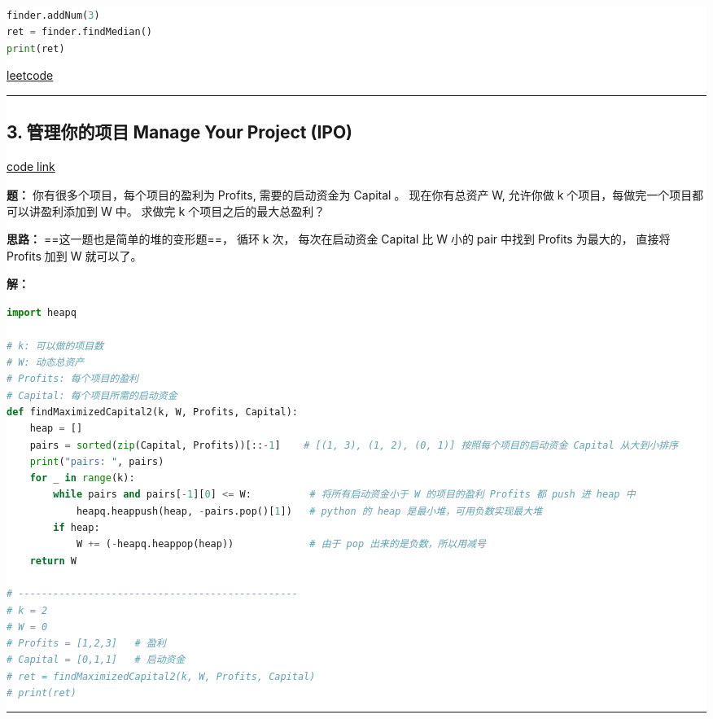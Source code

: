 ```python
finder.addNum(3)
ret = finder.findMedian()
print(ret)
```



[leetcode](https://leetcode-cn.com/problems/shu-ju-liu-zhong-de-zhong-wei-shu-lcof/)



---





## 3. 管理你的项目 Manage Your Project (IPO)

[code link](http://localhost:8888/notebooks/MyJupyterNote/old/16-17_Heap/16_01_heap.ipynb)


**题：**
你有很多个项目，每个项目的盈利为 Profits, 需要的启动资金为 Capital 。
现在你有总资产 W, 允许你做 k 个项目，每做完一个项目都可以讲盈利添加到 W 中。
求做完 k 个项目之后的最大总盈利？


**思路：**
==这一题也是简单的堆的变形题==，
循环 k 次，
每次在启动资金 Capital 比 W 小的 pair 中找到 Profits 为最大的，
直接将 Profits 加到 W 就可以了。


**解：**
```python
import heapq

# k: 可以做的项目数
# W: 动态总资产
# Profits: 每个项目的盈利
# Capital: 每个项目所需的启动资金
def findMaximizedCapital2(k, W, Profits, Capital):
    heap = []
    pairs = sorted(zip(Capital, Profits))[::-1]    # [(1, 3), (1, 2), (0, 1)] 按照每个项目的启动资金 Capital 从大到小排序
    print("pairs: ", pairs)
    for _ in range(k):
        while pairs and pairs[-1][0] <= W:          # 将所有启动资金小于 W 的项目的盈利 Profits 都 push 进 heap 中
            heapq.heappush(heap, -pairs.pop()[1])   # python 的 heap 是最小堆，可用负数实现最大堆
        if heap:
            W += (-heapq.heappop(heap))             # 由于 pop 出来的是负数，所以用减号
    return W

# ------------------------------------------------
# k = 2
# W = 0
# Profits = [1,2,3]   # 盈利
# Capital = [0,1,1]   # 启动资金
# ret = findMaximizedCapital2(k, W, Profits, Capital)
# print(ret)
```

---